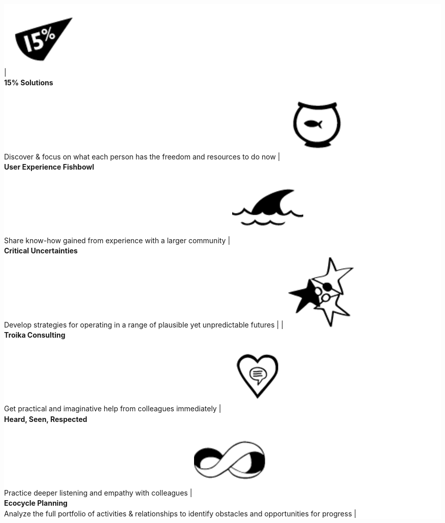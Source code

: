 | [![](images/ls-15-percent-solutions.png)](https://www.liberatingstructures.com/7-15-solutions/) <br> **15% Solutions** <br> Discover & focus on what each person has the freedom and resources to do now | [![](images/ls-user-experience-fishbowl.png)](https://www.liberatingstructures.com/18-users-experience-fishbowl/) <br> **User Experience Fishbowl** <br> Share know-how gained from experience with a larger community | [![](images/ls-critical-uncertainties.png)](https://www.liberatingstructures.com/30-critical-uncertainties/) <br> **Critical Uncertainties** <br> Develop strategies for operating in a range of plausible yet unpredictable futures |
| [![](images/ls-trolka-consulting.png)](https://www.liberatingstructures.com/8-troika-consulting/) <br> **Troika Consulting** <br> Get practical and imaginative help from colleagues immediately | [![](images/ls-heart-seen-respected.png)](https://www.liberatingstructures.com/19-heard-seen-respected-hsr/) <br> **Heard, Seen, Respected** <br> Practice deeper listening and empathy with colleagues | [![](images/ls-ecocycle-planning.png)](https://www.liberatingstructures.com/31-ecocycle-planning/) <br> **Ecocycle Planning** <br> Analyze the full portfolio of activities & relationships to identify obstacles and opportunities for progress |